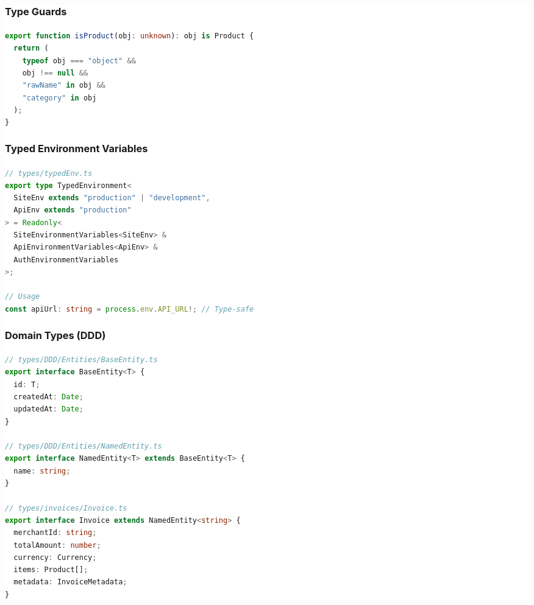 ### Type Guards
```typescript
export function isProduct(obj: unknown): obj is Product {
  return (
    typeof obj === "object" &&
    obj !== null &&
    "rawName" in obj &&
    "category" in obj
  );
}
```

### Typed Environment Variables
```typescript
// types/typedEnv.ts
export type TypedEnvironment<
  SiteEnv extends "production" | "development",
  ApiEnv extends "production"
> = Readonly<
  SiteEnvironmentVariables<SiteEnv> &
  ApiEnvironmentVariables<ApiEnv> &
  AuthEnvironmentVariables
>;

// Usage
const apiUrl: string = process.env.API_URL!; // Type-safe
```

### Domain Types (DDD)
```typescript
// types/DDD/Entities/BaseEntity.ts
export interface BaseEntity<T> {
  id: T;
  createdAt: Date;
  updatedAt: Date;
}

// types/DDD/Entities/NamedEntity.ts
export interface NamedEntity<T> extends BaseEntity<T> {
  name: string;
}

// types/invoices/Invoice.ts
export interface Invoice extends NamedEntity<string> {
  merchantId: string;
  totalAmount: number;
  currency: Currency;
  items: Product[];
  metadata: InvoiceMetadata;
}
```
